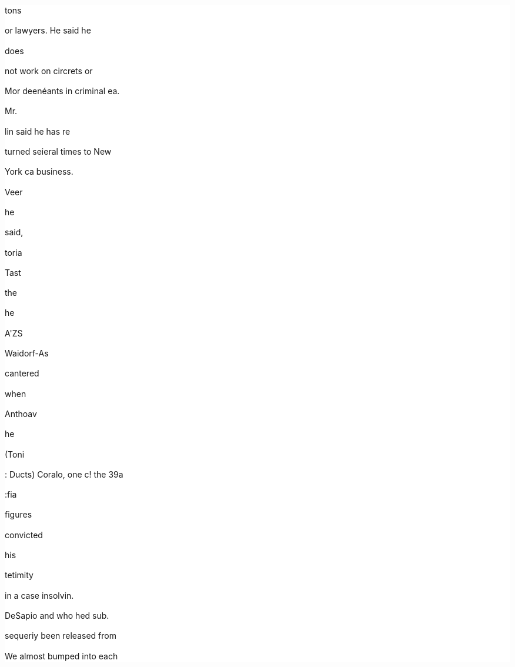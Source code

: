 tons

or lawyers. He said he

does

not work on circrets or

Mor deenéants in criminal ea.

Mr.

lin said he has re

turned seieral times to New

York ca business.

Veer

he

said,

toria

Tast

the

he

A'ZS

Waidorf-As

cantered

when

Anthoav

he

(Toni

: Ducts) Coralo, one c! the 39a

:fia

figures

convicted

his

tetimity

in a case insolvin.

DeSapio and who hed sub.

sequeriy been released from

We almost bumped into each

